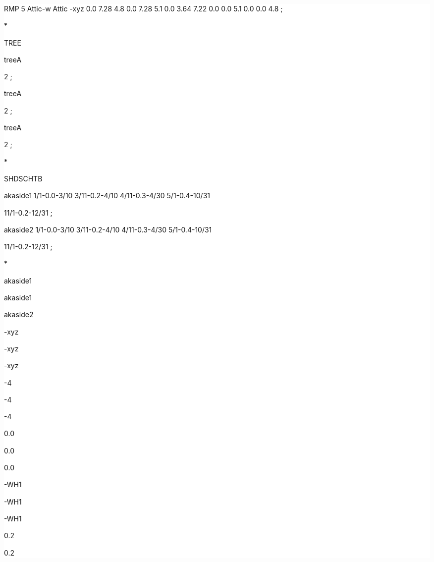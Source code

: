 RMP 5 Attic-w Attic -xyz 0.0 7.28 4.8 0.0 7.28 5.1 0.0 3.64 7.22 0.0 0.0 5.1 0.0 0.0 4.8 ;

\*

TREE

treeA

2 ;

treeA

2 ;

treeA

2 ;

\*

SHDSCHTB

akaside1 1/1-0.0-3/10 3/11-0.2-4/10 4/11-0.3-4/30 5/1-0.4-10/31

11/1-0.2-12/31 ;

akaside2 1/1-0.0-3/10 3/11-0.2-4/10 4/11-0.3-4/30 5/1-0.4-10/31

11/1-0.2-12/31 ;

\*

akaside1

akaside1

akaside2

-xyz

-xyz

-xyz

-4

-4

-4

0.0

0.0

0.0

-WH1

-WH1

-WH1

0.2

0.2
